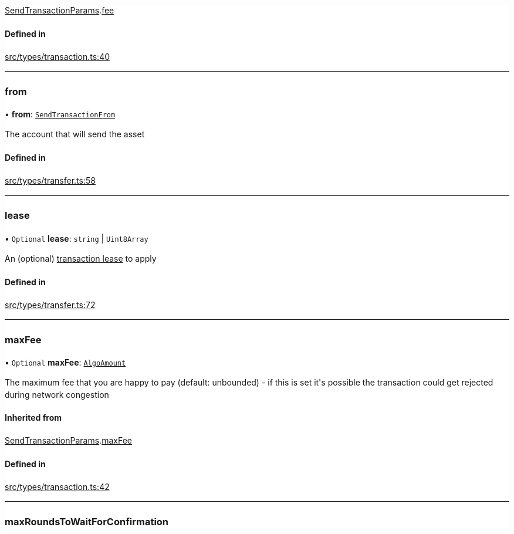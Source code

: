 [SendTransactionParams](types_transaction.SendTransactionParams.md).[fee](types_transaction.SendTransactionParams.md#fee)

#### Defined in

[src/types/transaction.ts:40](https://github.com/algorandfoundation/algokit-utils-ts/blob/main/src/types/transaction.ts#L40)

___

### from

• **from**: [`SendTransactionFrom`](../modules/types_transaction.md#sendtransactionfrom)

The account that will send the asset

#### Defined in

[src/types/transfer.ts:58](https://github.com/algorandfoundation/algokit-utils-ts/blob/main/src/types/transfer.ts#L58)

___

### lease

• `Optional` **lease**: `string` \| `Uint8Array`

An (optional) [transaction lease](https://developer.algorand.org/articles/leased-transactions-securing-advanced-smart-contract-design/) to apply

#### Defined in

[src/types/transfer.ts:72](https://github.com/algorandfoundation/algokit-utils-ts/blob/main/src/types/transfer.ts#L72)

___

### maxFee

• `Optional` **maxFee**: [`AlgoAmount`](../classes/types_amount.AlgoAmount.md)

The maximum fee that you are happy to pay (default: unbounded) - if this is set it's possible the transaction could get rejected during network congestion

#### Inherited from

[SendTransactionParams](types_transaction.SendTransactionParams.md).[maxFee](types_transaction.SendTransactionParams.md#maxfee)

#### Defined in

[src/types/transaction.ts:42](https://github.com/algorandfoundation/algokit-utils-ts/blob/main/src/types/transaction.ts#L42)

___

### maxRoundsToWaitForConfirmation
